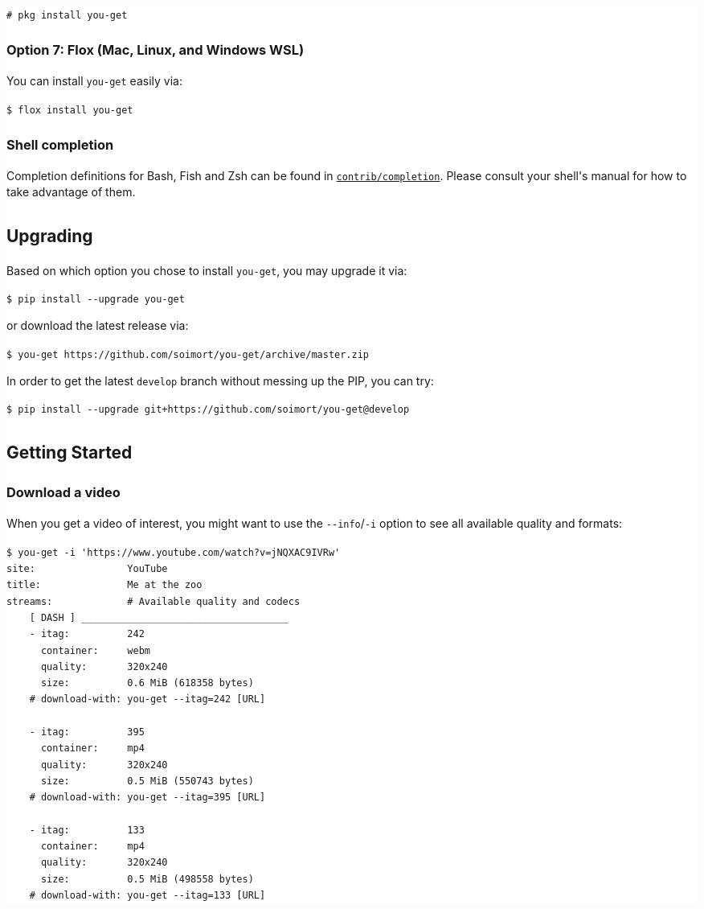 ```
# pkg install you-get
```

### Option 7: Flox (Mac, Linux, and Windows WSL)

You can install `you-get` easily via:

```
$ flox install you-get
```

### Shell completion

Completion definitions for Bash, Fish and Zsh can be found in [`contrib/completion`](https://github.com/soimort/you-get/tree/develop/contrib/completion). Please consult your shell's manual for how to take advantage of them.

## Upgrading

Based on which option you chose to install `you-get`, you may upgrade it via:

```
$ pip install --upgrade you-get
```

or download the latest release via:

```
$ you-get https://github.com/soimort/you-get/archive/master.zip
```

In order to get the latest ```develop``` branch without messing up the PIP, you can try:

```
$ pip install --upgrade git+https://github.com/soimort/you-get@develop
```

## Getting Started

### Download a video

When you get a video of interest, you might want to use the `--info`/`-i` option to see all available quality and formats:

```
$ you-get -i 'https://www.youtube.com/watch?v=jNQXAC9IVRw'
site:                YouTube
title:               Me at the zoo
streams:             # Available quality and codecs
    [ DASH ] ____________________________________
    - itag:          242
      container:     webm
      quality:       320x240
      size:          0.6 MiB (618358 bytes)
    # download-with: you-get --itag=242 [URL]

    - itag:          395
      container:     mp4
      quality:       320x240
      size:          0.5 MiB (550743 bytes)
    # download-with: you-get --itag=395 [URL]

    - itag:          133
      container:     mp4
      quality:       320x240
      size:          0.5 MiB (498558 bytes)
    # download-with: you-get --itag=133 [URL]

```